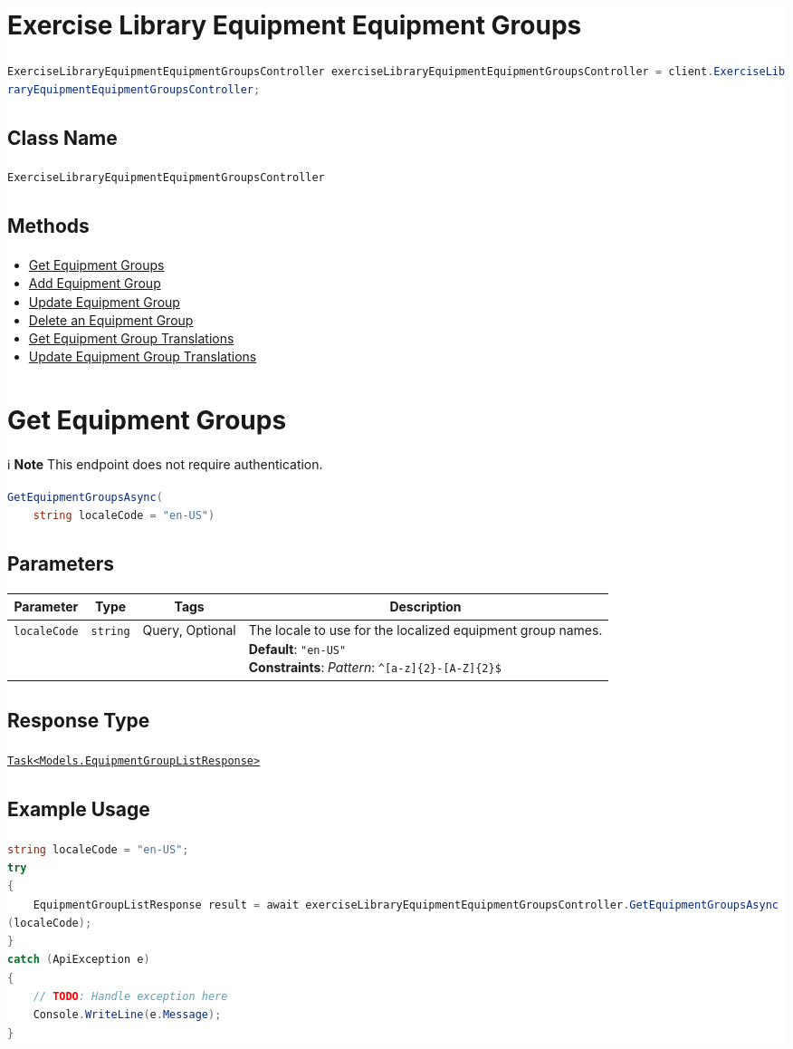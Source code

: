 # Exercise Library Equipment Equipment Groups

```csharp
ExerciseLibraryEquipmentEquipmentGroupsController exerciseLibraryEquipmentEquipmentGroupsController = client.ExerciseLibraryEquipmentEquipmentGroupsController;
```

## Class Name

`ExerciseLibraryEquipmentEquipmentGroupsController`

## Methods

* [Get Equipment Groups](../../doc/controllers/exercise-library-equipment-equipment-groups.md#get-equipment-groups)
* [Add Equipment Group](../../doc/controllers/exercise-library-equipment-equipment-groups.md#add-equipment-group)
* [Update Equipment Group](../../doc/controllers/exercise-library-equipment-equipment-groups.md#update-equipment-group)
* [Delete an Equipment Group](../../doc/controllers/exercise-library-equipment-equipment-groups.md#delete-an-equipment-group)
* [Get Equipment Group Translations](../../doc/controllers/exercise-library-equipment-equipment-groups.md#get-equipment-group-translations)
* [Update Equipment Group Translations](../../doc/controllers/exercise-library-equipment-equipment-groups.md#update-equipment-group-translations)


# Get Equipment Groups

:information_source: **Note** This endpoint does not require authentication.

```csharp
GetEquipmentGroupsAsync(
    string localeCode = "en-US")
```

## Parameters

| Parameter | Type | Tags | Description |
|  --- | --- | --- | --- |
| `localeCode` | `string` | Query, Optional | The locale to use for the localized equipment group names.<br>**Default**: `"en-US"`<br>**Constraints**: *Pattern*: `^[a-z]{2}-[A-Z]{2}$` |

## Response Type

[`Task<Models.EquipmentGroupListResponse>`](../../doc/models/equipment-group-list-response.md)

## Example Usage

```csharp
string localeCode = "en-US";
try
{
    EquipmentGroupListResponse result = await exerciseLibraryEquipmentEquipmentGroupsController.GetEquipmentGroupsAsync(localeCode);
}
catch (ApiException e)
{
    // TODO: Handle exception here
    Console.WriteLine(e.Message);
}
```
